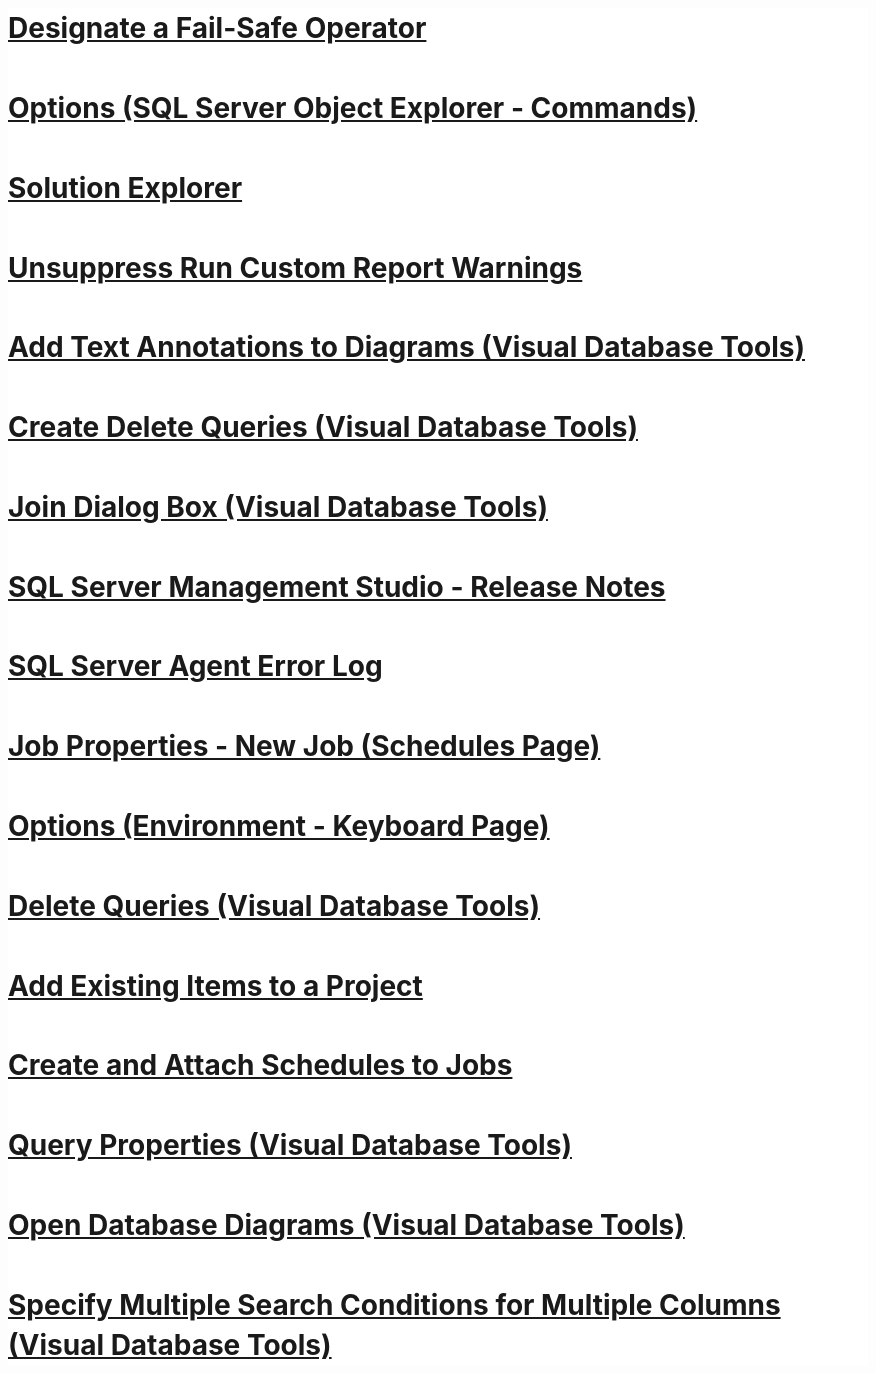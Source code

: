 # [Designate a Fail-Safe Operator](designate-a-fail-safe-operator.md)
# [Options (SQL Server Object Explorer - Commands)](options--sql-server-object-explorer---commands-.md)
# [Solution Explorer](solution-explorer.md)
# [Unsuppress Run Custom Report Warnings](unsuppress-run-custom-report-warnings.md)
# [Add Text Annotations to Diagrams (Visual Database Tools)](add-text-annotations-to-diagrams--visual-database-tools-.md)
# [Create Delete Queries (Visual Database Tools)](create-delete-queries--visual-database-tools-.md)
# [Join Dialog Box (Visual Database Tools)](join-dialog-box--visual-database-tools-.md)
# [SQL Server Management Studio -  Release Notes](sql-server-management-studio----release-notes.md)
# [SQL Server Agent Error Log](sql-server-agent-error-log.md)
# [Job Properties - New Job (Schedules Page)](job-properties---new-job--schedules-page-.md)
# [Options (Environment - Keyboard Page)](options--environment---keyboard-page-.md)
# [Delete Queries (Visual Database Tools)](delete-queries--visual-database-tools-.md)
# [Add Existing Items to a Project](add-existing-items-to-a-project.md)
# [Create and Attach Schedules to Jobs](create-and-attach-schedules-to-jobs.md)
# [Query Properties (Visual Database Tools)](query-properties--visual-database-tools-.md)
# [Open Database Diagrams (Visual Database Tools)](open-database-diagrams--visual-database-tools-.md)
# [Specify Multiple Search Conditions for Multiple Columns (Visual Database Tools)](specify-multiple-search-conditions-for-multiple-columns--visual-database-tools-.md)